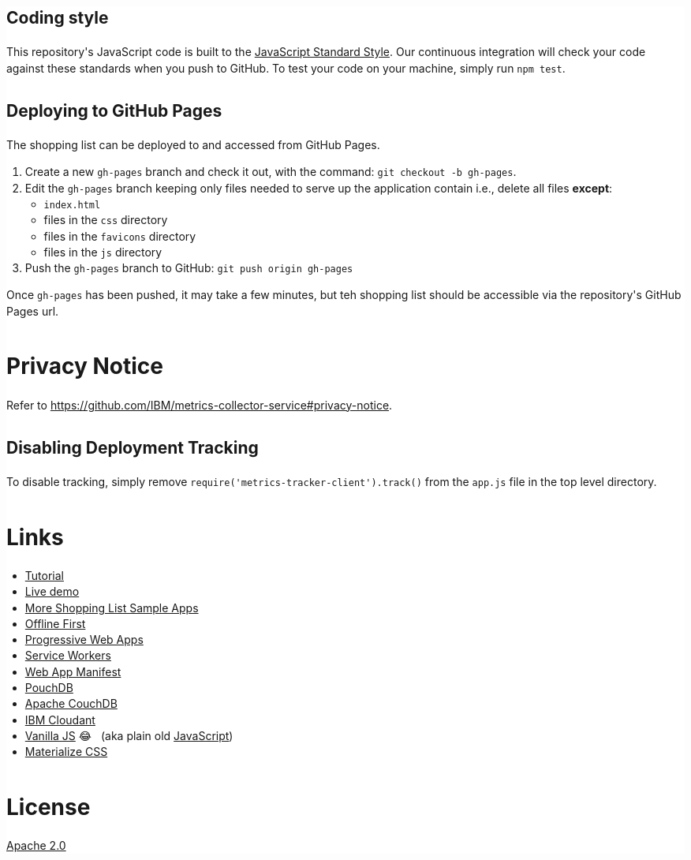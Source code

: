 ## Coding style

This repository's JavaScript code is built to the [JavaScript Standard Style](https://standardjs.com/). Our continuous integration will check your code against these standards when you push to GitHub. To test your code on your machine, simply run `npm test`.

## Deploying to GitHub Pages

The shopping list can be deployed to and accessed from GitHub Pages.

1. Create a new `gh-pages` branch and check it out, with the command: `git checkout -b gh-pages`.
2. Edit the `gh-pages` branch keeping only files needed to serve up the application contain i.e., delete all files **except**:
	- `index.html`
	- files in the `css` directory
	- files in the `favicons` directory
	- files in the `js` directory
3. Push the `gh-pages` branch to GitHub: `git push origin gh-pages`

Once `gh-pages` has been pushed, it may take a few minutes, but teh shopping list should be accessible via the repository's GitHub Pages url.

# Privacy Notice

Refer to https://github.com/IBM/metrics-collector-service#privacy-notice.

## Disabling Deployment Tracking

To disable tracking, simply remove ``require('metrics-tracker-client').track()`` from the ``app.js`` file in the top level directory.




# Links
* [Tutorial](https://github.com/ibm-watson-data-lab/shopping-list-vanillajs-pouchdb/tree/master/tutorial)
* [Live demo](https://ibm-watson-data-lab.github.io/shopping-list-vanillajs-pouchdb/) 
* [More Shopping List Sample Apps](https://github.com/ibm-watson-data-lab/shopping-list)
* [Offline First](http://offlinefirst.org/)
* [Progressive Web Apps](https://developers.google.com/web/progressive-web-apps/)
* [Service Workers](https://developer.mozilla.org/en-US/docs/Web/API/Service_Worker_API/Using_Service_Workers)
* [Web App Manifest](https://w3c.github.io/manifest/)
* [PouchDB](https://pouchdb.com/)
* [Apache CouchDB](https://couchdb.apache.org/)
* [IBM Cloudant](https://www.ibm.com/cloud/cloudant)
* [Vanilla JS](http://vanilla-js.com/)  😂 &nbsp; (aka plain old [JavaScript](https://developer.mozilla.org/en-US/docs/Web/JavaScript))
* [Materialize CSS](http://materializecss.com/getting-started.html)



# License
[Apache 2.0](LICENSE)

